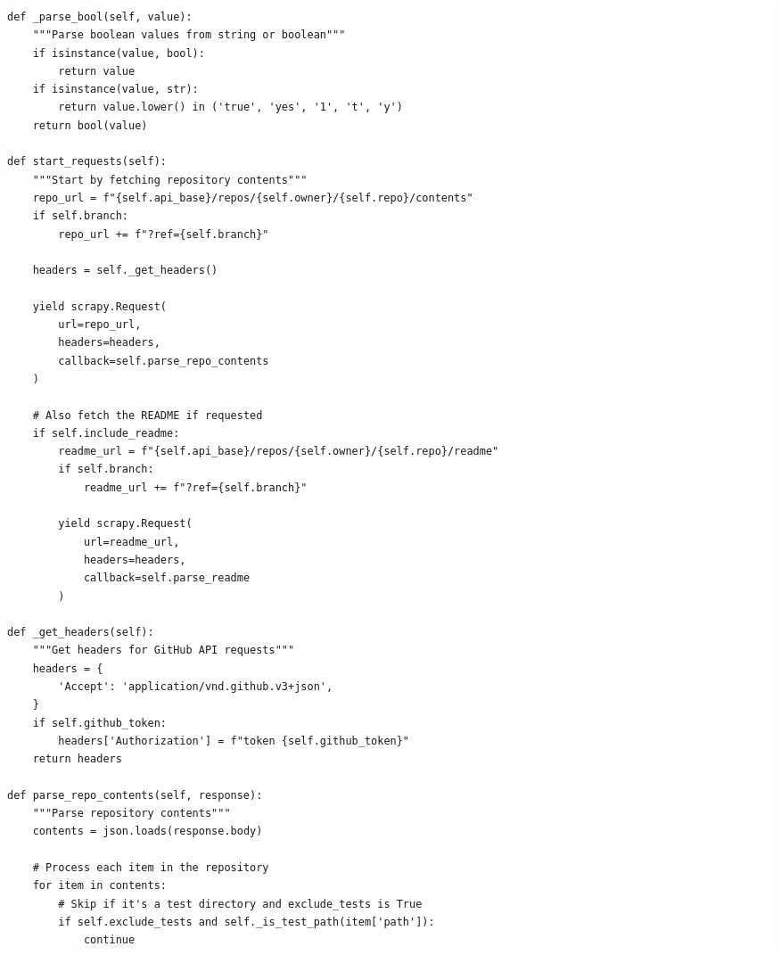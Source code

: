     def _parse_bool(self, value):
        """Parse boolean values from string or boolean"""
        if isinstance(value, bool):
            return value
        if isinstance(value, str):
            return value.lower() in ('true', 'yes', '1', 't', 'y')
        return bool(value)
    
    def start_requests(self):
        """Start by fetching repository contents"""
        repo_url = f"{self.api_base}/repos/{self.owner}/{self.repo}/contents"
        if self.branch:
            repo_url += f"?ref={self.branch}"
        
        headers = self._get_headers()
        
        yield scrapy.Request(
            url=repo_url,
            headers=headers,
            callback=self.parse_repo_contents
        )
        
        # Also fetch the README if requested
        if self.include_readme:
            readme_url = f"{self.api_base}/repos/{self.owner}/{self.repo}/readme"
            if self.branch:
                readme_url += f"?ref={self.branch}"
            
            yield scrapy.Request(
                url=readme_url,
                headers=headers,
                callback=self.parse_readme
            )
    
    def _get_headers(self):
        """Get headers for GitHub API requests"""
        headers = {
            'Accept': 'application/vnd.github.v3+json',
        }
        if self.github_token:
            headers['Authorization'] = f"token {self.github_token}"
        return headers
    
    def parse_repo_contents(self, response):
        """Parse repository contents"""
        contents = json.loads(response.body)
        
        # Process each item in the repository
        for item in contents:
            # Skip if it's a test directory and exclude_tests is True
            if self.exclude_tests and self._is_test_path(item['path']):
                continue
            